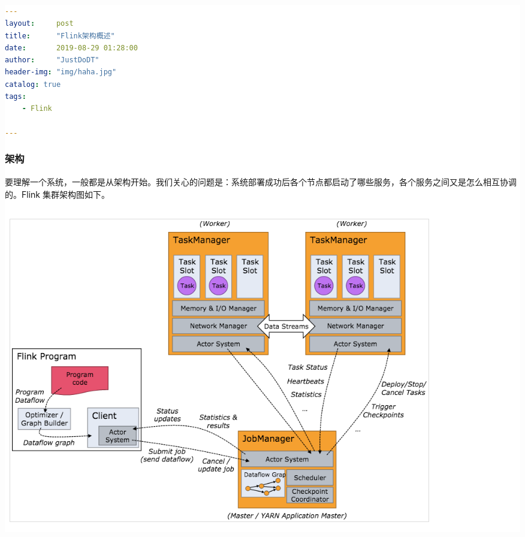 ```yaml
---
layout:     post
title:      "Flink架构概述"
date:       2019-08-29 01:28:00
author:     "JustDoDT"
header-img: "img/haha.jpg"
catalog: true
tags:
    - Flink

---
```




### 架构





要理解一个系统，一般都是从架构开始。我们关心的问题是：系统部署成功后各个节点都启动了哪些服务，各个服务之间又是怎么相互协调的。Flink 集群架构图如下。

![flink](/img/Flink/FlinkStructure/FlinkStructure1.png)


